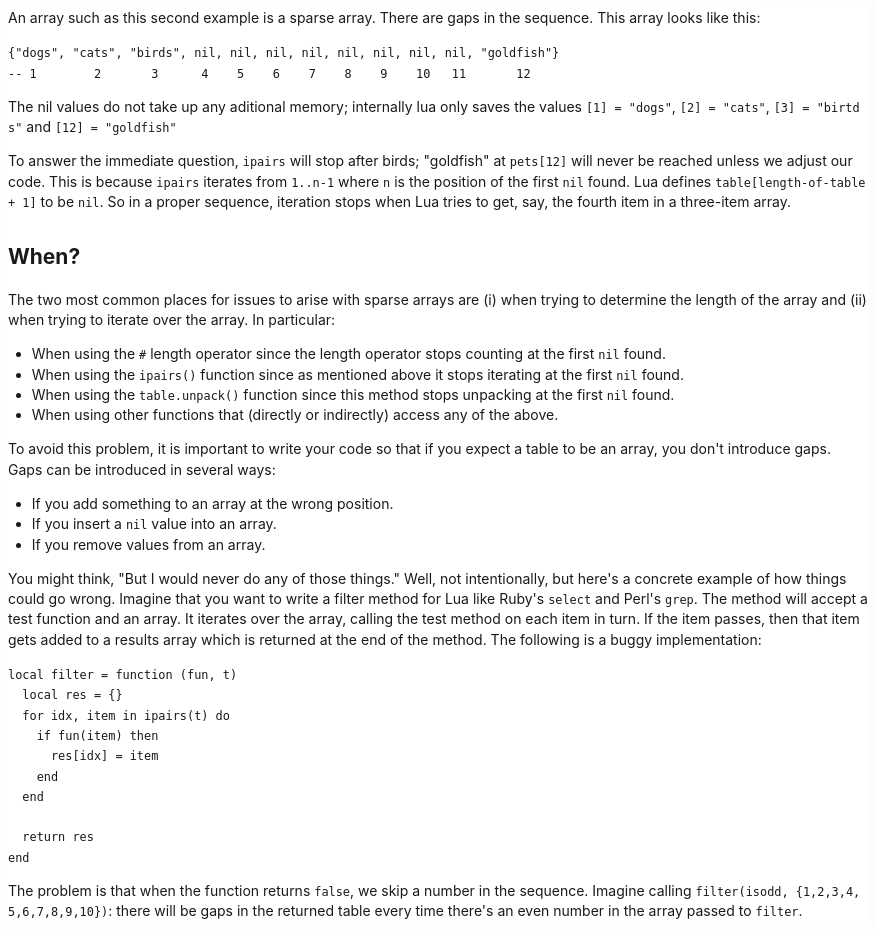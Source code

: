 An array such as this second example is a sparse array. There are gaps in the sequence. This array looks like this:

    {"dogs", "cats", "birds", nil, nil, nil, nil, nil, nil, nil, nil, "goldfish"}
    -- 1        2       3      4    5    6    7    8    9    10   11       12     

The nil values do not take up any aditional memory; internally lua only saves the values `[1] = "dogs"`, `[2] = "cats"`, `[3] = "birtds"` and `[12] = "goldfish"`

To answer the immediate question, `ipairs` will stop after birds; "goldfish" at `pets[12]` will never be reached unless we adjust our code. This is because `ipairs` iterates from `1..n-1` where `n` is the position of the first `nil` found. Lua defines `table[length-of-table + 1]` to be `nil`. So in a proper sequence, iteration stops when Lua tries to get, say, the fourth item in a three-item array.

When?
--

The two most common places for issues to arise with sparse arrays are (i) when trying to determine the length of the array and (ii) when trying to iterate over the array. In particular:

* When using the `#` length operator since the length operator stops counting at the first `nil` found.
* When using the `ipairs()` function since as mentioned above it stops iterating at the first `nil` found.
* When using the `table.unpack()` function since this method stops unpacking at the first `nil` found.
* When using other functions that (directly or indirectly) access any of the above. 

To avoid this problem, it is important to write your code so that if you expect a table to be an array, you don't introduce gaps. Gaps can be introduced in several ways:

* If you add something to an array at the wrong position.
* If you insert a `nil` value into an array.
* If you remove values from an array.

You might think, "But I would never do any of those things." Well, not intentionally, but here's a concrete example of how things could go wrong. Imagine that you want to write a filter method for Lua like Ruby's `select` and Perl's `grep`. The method will accept a test function and an array. It iterates over the array, calling the test method on each item in turn. If the item passes, then that item gets added to a results array which is returned at the end of the method. The following is a buggy implementation:

    local filter = function (fun, t)
      local res = {}
      for idx, item in ipairs(t) do
        if fun(item) then
          res[idx] = item
        end
      end

      return res
    end

The problem is that when the function returns `false`, we skip a number in the sequence. Imagine calling `filter(isodd, {1,2,3,4,5,6,7,8,9,10})`: there will be gaps in the returned table every time there's an even number in the array passed to `filter`.
